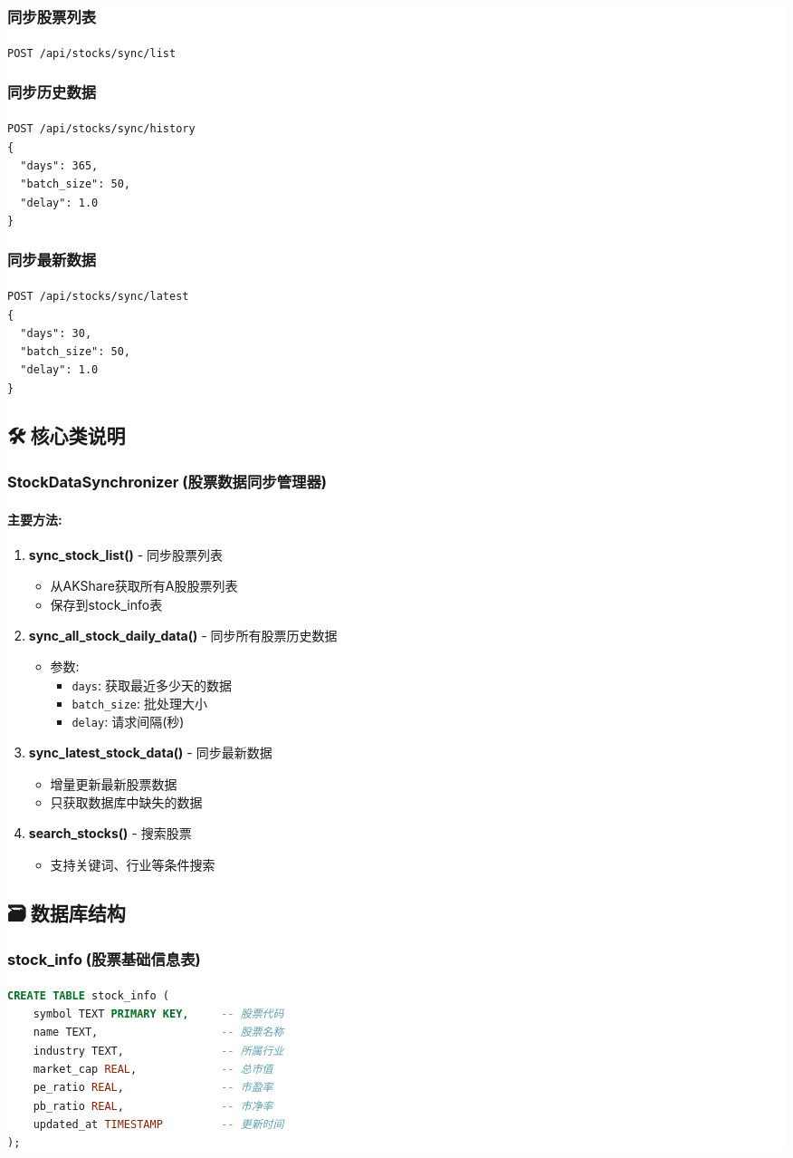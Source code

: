 ### 同步股票列表
```
POST /api/stocks/sync/list
```

### 同步历史数据
```
POST /api/stocks/sync/history
{
  "days": 365,
  "batch_size": 50,
  "delay": 1.0
}
```

### 同步最新数据
```
POST /api/stocks/sync/latest
{
  "days": 30,
  "batch_size": 50,
  "delay": 1.0
}
```

## 🛠️ 核心类说明

### StockDataSynchronizer (股票数据同步管理器)

#### 主要方法:

1. **sync_stock_list()** - 同步股票列表
   - 从AKShare获取所有A股股票列表
   - 保存到stock_info表

2. **sync_all_stock_daily_data()** - 同步所有股票历史数据
   - 参数:
     - `days`: 获取最近多少天的数据
     - `batch_size`: 批处理大小
     - `delay`: 请求间隔(秒)

3. **sync_latest_stock_data()** - 同步最新数据
   - 增量更新最新股票数据
   - 只获取数据库中缺失的数据

4. **search_stocks()** - 搜索股票
   - 支持关键词、行业等条件搜索

## 🗃️ 数据库结构

### stock_info (股票基础信息表)
```sql
CREATE TABLE stock_info (
    symbol TEXT PRIMARY KEY,     -- 股票代码
    name TEXT,                   -- 股票名称
    industry TEXT,               -- 所属行业
    market_cap REAL,             -- 总市值
    pe_ratio REAL,               -- 市盈率
    pb_ratio REAL,               -- 市净率
    updated_at TIMESTAMP         -- 更新时间
);
```
